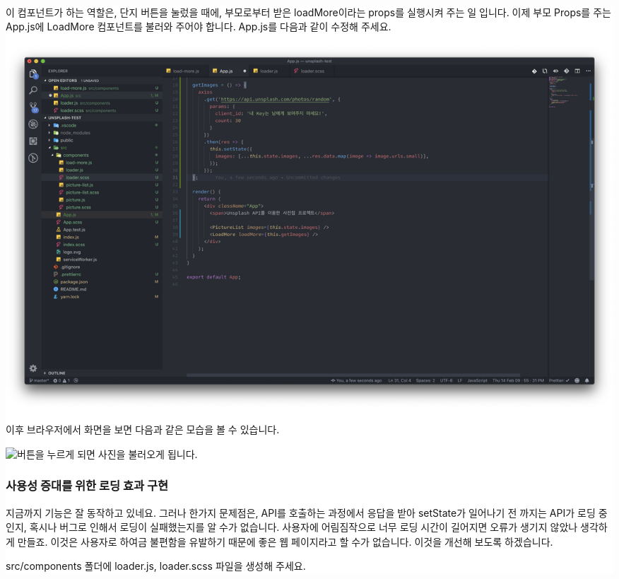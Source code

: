 이 컴포넌트가 하는 역할은, 단지 버튼을 눌렀을 때에, 부모로부터 받은 loadMore이라는 props를 실행시켜 주는 일 입니다. 이제 부모 Props를 주는 App.js에 LoadMore 컴포넌트를 불러와 주어야 합니다. App.js를 다음과 같이 수정해 주세요.

![render &#xBD80;&#xBD84;&#xB9CC; &#xC218;&#xC815;&#xB418;&#xC5C8;&#xC2B5;&#xB2C8;&#xB2E4;.](../.gitbook/assets/2019-02-14-9.55.32.png)

이후 브라우저에서 화면을 보면 다음과 같은 모습을 볼 수 있습니다.

![&#xBC84;&#xD2BC;&#xC744; &#xB204;&#xB974;&#xAC8C; &#xB418;&#xBA74; &#xC0AC;&#xC9C4;&#xC744; &#xBD88;&#xB7EC;&#xC624;&#xAC8C; &#xB429;&#xB2C8;&#xB2E4;.](../.gitbook/assets/2019-02-14-9.21.11.png)

### 사용성 증대를 위한 로딩 효과 구현

지금까지 기능은 잘 동작하고 있네요. 그러나 한가지 문제점은, API를 호출하는 과정에서 응답을 받아 setState가 일어나기 전 까지는 API가 로딩 중인지, 혹시나 버그로 인해서 로딩이 실패했는지를 알 수가 없습니다. 사용자에 어림짐작으로 너무 로딩 시간이 길어지면 오류가 생기지 않았나 생각하게 만들죠. 이것은 사용자로 하여금 불편함을 유발하기 때문에 좋은 웹 페이지라고 할 수가 없습니다. 이것을 개선해 보도록 하겠습니다.

src/components 폴더에 loader.js, loader.scss 파일을 생성해 주세요.
